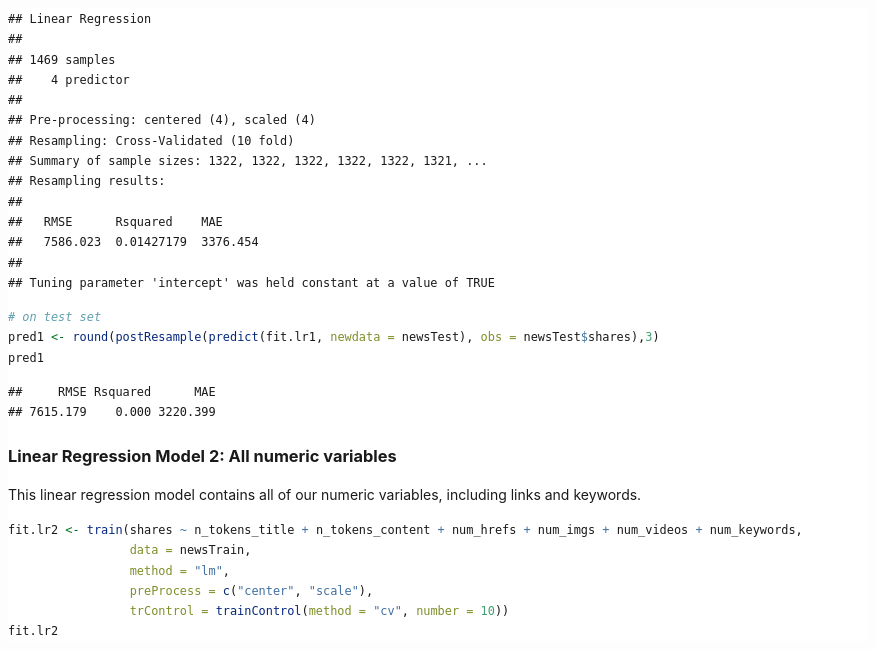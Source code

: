     ## Linear Regression 
    ## 
    ## 1469 samples
    ##    4 predictor
    ## 
    ## Pre-processing: centered (4), scaled (4) 
    ## Resampling: Cross-Validated (10 fold) 
    ## Summary of sample sizes: 1322, 1322, 1322, 1322, 1322, 1321, ... 
    ## Resampling results:
    ## 
    ##   RMSE      Rsquared    MAE     
    ##   7586.023  0.01427179  3376.454
    ## 
    ## Tuning parameter 'intercept' was held constant at a value of TRUE

``` r
# on test set
pred1 <- round(postResample(predict(fit.lr1, newdata = newsTest), obs = newsTest$shares),3)
pred1
```

    ##     RMSE Rsquared      MAE 
    ## 7615.179    0.000 3220.399

### Linear Regression Model 2: All numeric variables

This linear regression model contains all of our numeric variables,
including links and keywords.

``` r
fit.lr2 <- train(shares ~ n_tokens_title + n_tokens_content + num_hrefs + num_imgs + num_videos + num_keywords, 
                 data = newsTrain,
                 method = "lm",
                 preProcess = c("center", "scale"),
                 trControl = trainControl(method = "cv", number = 10))
fit.lr2 
```
